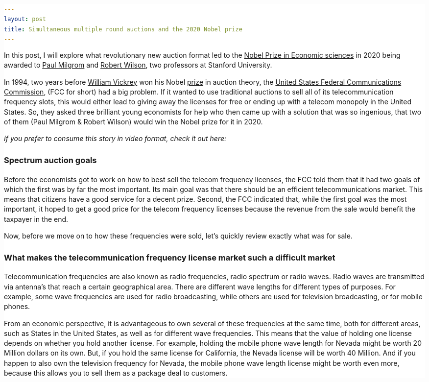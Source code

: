 ```yaml
---
layout: post
title: Simultaneous multiple round auctions and the 2020 Nobel prize
---
```


In this post, I will explore what revolutionary new auction format led to the [Nobel Prize in Economic sciences](https://www.nobelprize.org/nomination/economic-sciences/) in 2020 being awarded to [Paul Milgrom](https://www.nobelprize.org/prizes/economic-sciences/2020/milgrom/facts/) and [Robert Wilson](https://www.nobelprize.org/prizes/economic-sciences/2020/wilson/facts/), two professors at Stanford University.

In 1994, two years before [William Vickrey](https://www.nobelprize.org/prizes/economic-sciences/1996/vickrey/facts/) won his Nobel [prize](https://www.nobelprize.org/prizes/economic-sciences/1996/summary/) in auction theory, the [United States Federal Communications Commission](https://www.fcc.gov/auctions/about-auctions), (FCC for short) had a big problem. If it wanted to use traditional auctions to sell all of its telecommunication frequency slots, this would either lead to giving away the licenses for free or ending up with a telecom monopoly in the United States. So, they asked three brilliant young economists for help who then came up with a solution that was so ingenious, that two of them (Paul Milgrom & Robert Wilson) would win the Nobel prize for it in 2020.

*If you prefer to consume this story in video format, check it out here:*

<div class="video-container">
  <iframe src="https://www.youtube.com/embed/7ORxtyVq0DE" frameborder="0" allow="accelerometer; autoplay; encrypted-media; gyroscope; picture-in-picture" allowfullscreen></iframe>
</div>

### Spectrum auction goals

Before the economists got to work on how to best sell the telecom frequency licenses, the FCC told them that it had two goals of which the first was by far the most important. Its main goal was that there should be an efficient telecommunications market. This means that citizens have a good service for a decent prize. Second, the FCC indicated that, while the first goal was the most important, it hoped to get a good price for the telecom frequency licenses because the revenue from the sale would benefit the taxpayer in the end.

Now, before we move on to how these frequencies were sold, let’s quickly review exactly what was for sale.

### What makes the telecommunication frequency license market such a difficult market

Telecommunication frequencies are also known as radio frequencies, radio spectrum or radio waves. Radio waves are transmitted via antenna’s that reach a certain geographical area. There are different wave lengths for different types of purposes. For example, some wave frequencies are used for radio broadcasting, while others are used for television broadcasting, or for mobile phones.  

From an economic perspective, it is advantageous to own several of these frequencies at the same time, both for different areas, such as States in the United States, as well as for different wave frequencies. This means that the value of holding one license depends on whether you hold another license. For example, holding the mobile phone wave length for Nevada might be worth 20 Million dollars on its own. But, if you hold the same license for California, the Nevada license will be worth 40 Million. And if you happen to also own the television frequency for Nevada, the mobile phone wave length license might be worth even more, because this allows you to sell them as a package deal to customers.
